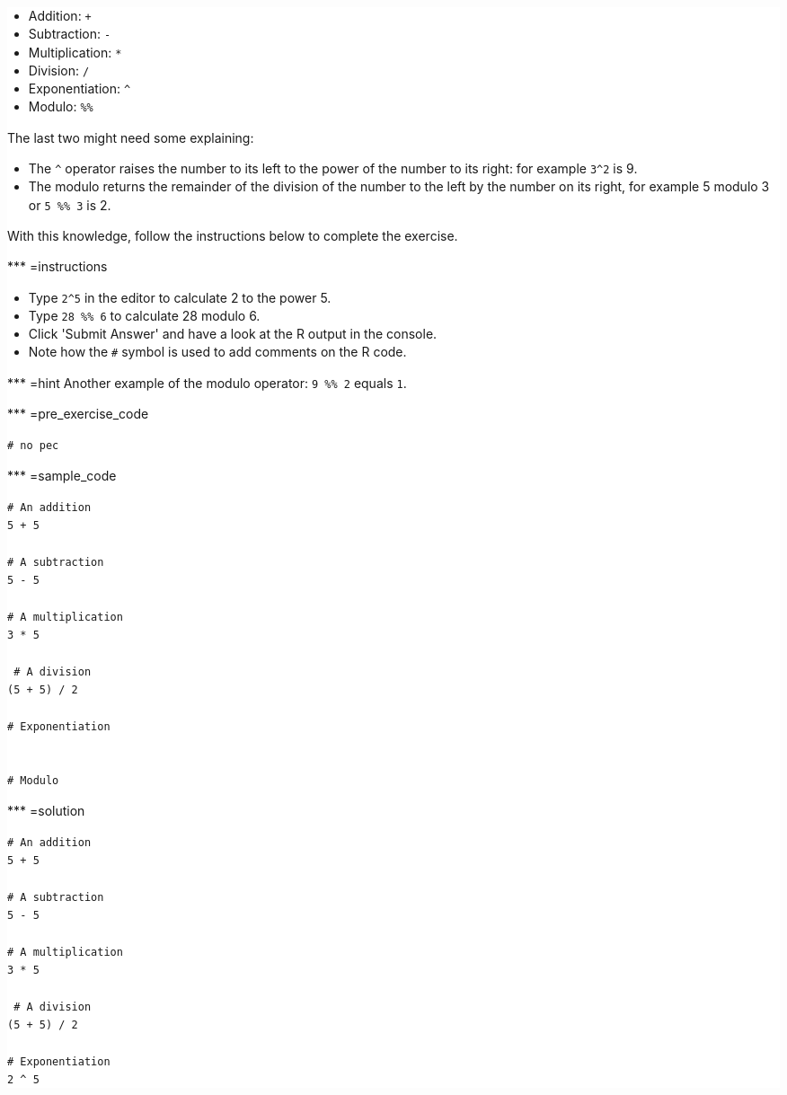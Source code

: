 - Addition: `+`
- Subtraction: `-`
- Multiplication: `*`
- Division: `/`
- Exponentiation: `^`
- Modulo: `%%`

The last two might need some explaining:

- The `^` operator raises the number to its left to the power of the number to its right: for example `3^2` is 9.
- The modulo returns the remainder of the division of the number to the left by the number on its right, for example 5 modulo 3 or `5 %% 3` is 2.

With this knowledge, follow the instructions below to complete the exercise.

*** =instructions
- Type `2^5` in the editor to calculate 2 to the power 5.
- Type `28 %% 6` to calculate 28 modulo 6.
- Click 'Submit Answer' and have a look at the R output in the console.
- Note how the `#` symbol is used to add comments on the R code.

*** =hint
Another example of the modulo operator: `9 %% 2` equals `1`.

*** =pre_exercise_code
```{r}
# no pec
```

*** =sample_code
```{r}
# An addition
5 + 5 

# A subtraction
5 - 5 

# A multiplication
3 * 5

 # A division
(5 + 5) / 2 

# Exponentiation


# Modulo

```

*** =solution
```{r}
# An addition
5 + 5

# A subtraction
5 - 5 

# A multiplication
3 * 5

 # A division
(5 + 5) / 2 

# Exponentiation
2 ^ 5

```
